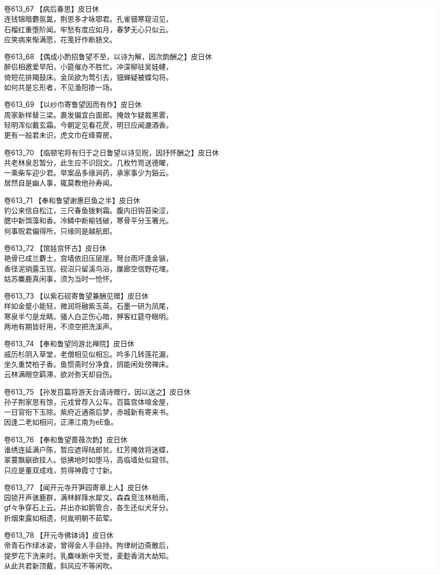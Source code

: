 卷613_67  【病后春思】皮日休  
连钱锦暗麝氛氲，荆思多才咏鄂君。孔雀钿寒窥沼见，  
石榴红重堕阶闻。牢愁有度应如月，春梦无心只似云。  
应笑病来惭满愿，花笺好作断肠文。  
  
卷613_68  【偶成小酌招鲁望不至，以诗为解，因次韵酬之】皮日休  
醉侣相邀爱早阳，小筵催办不胜忙。冲深柳驻吴娃幰，  
倚短花排羯鼓床。金凤欲为莺引去，钿蝉疑被蝶勾将。  
如何共是忘形者，不见渔阳掺一场。  
  
卷613_69  【以纱巾寄鲁望因而有作】皮日休  
周家新样替三梁。裹发偏宜白面郎。掩敛乍疑裁黑雾，  
轻明浑似戴玄霜。今朝定见看花昃，明日应闻漉酒香。  
更有一般君未识，虎文巾在绛霄房。  
  
卷613_70  【临顿宅将有归于之日鲁望以诗见贶，因抒怀酬之】皮日休  
共老林泉忍暂分，此生应不识回文。几枚竹笥送德曜，  
一乘柴车迎少君。举案品多缘涧药，承家事少为谿云。  
居然自是幽人事，辄莫教他孙寿闻。  
  
卷613_71  【奉和鲁望谢惠巨鱼之半】皮日休  
钓公来信自松江，三尺春鱼拨剌霜。腹内旧钩苔染涩，  
腮中新饵藻和香。冷鳞中断榆钱破，寒骨平分玉箸光。  
何事贶君偏得所，只缘同是越航郎。  
  
卷613_72  【馆娃宫怀古】皮日休  
艳骨已成兰麝土，宫墙依旧压层崖。弩台雨坏逢金镞，  
香径泥销露玉钗。砚沼只留溪鸟浴，屟廊空信野花埋。  
姑苏麋鹿真闲事，须为当时一怆怀。  
  
卷613_73  【以紫石砚寄鲁望兼酬见赠】皮日休  
样如金蹙小能轻，微润将融紫玉英。石墨一研为凤尾，  
寒泉半勺是龙睛。骚人白芷伤心暗，狎客红筵夺眼明。  
两地有期皆好用，不须空把洗溪声。  
  
卷613_74  【奉和鲁望同游北禅院】皮日休  
戚历杉阴入草堂，老僧相见似相忘。吟多几转莲花漏，  
坐久重焚柏子香。鱼惯斋时分净食，鸽能闲处傍禅床。  
云林满眼空羁滞，欲对弥天却自伤。  
  
卷613_75  【孙发百篇将游天台请诗赠行，因以送之】皮日休  
孙子荆家思有馀，元戎曾荐入公车。百篇宫体喧金屋，  
一日官衔下玉除。紫府近通斋后梦，赤城新有寄来书。  
因逢二老如相问，正滞江南为eE鱼。  
  
卷613_76  【奉和鲁望蔷薇次韵】皮日休  
谁绣连延满户陈，暂应遮得陆郎贫。红芳掩敛将迷蝶，  
翠蔓飘飖欲挂人。低拂地时如堕马，高临墙处似窥邻。  
只应是董双成戏，剪得神霞寸寸新。  
  
卷613_77  【闻开元寺开笋园寄章上人】皮日休  
园锁开声骇鹿群，满林鲜箨水犀文。森森竞泫林梢雨，  
gf々争穿石上云。并出亦如鹅管合，各生还似犬牙分。  
折烟束露如相遗，何胤明朝不茹荤。  
  
卷613_78  【开元寺佛钵诗】皮日休  
帝青石作绿冰姿，曾得金人手自持。拘律树边斋散后，  
提罗花下洗来时。乳麋味断中天觉，麦麨香消大劫知。  
从此共君新顶戴，斜风应不等闲吹。  
  